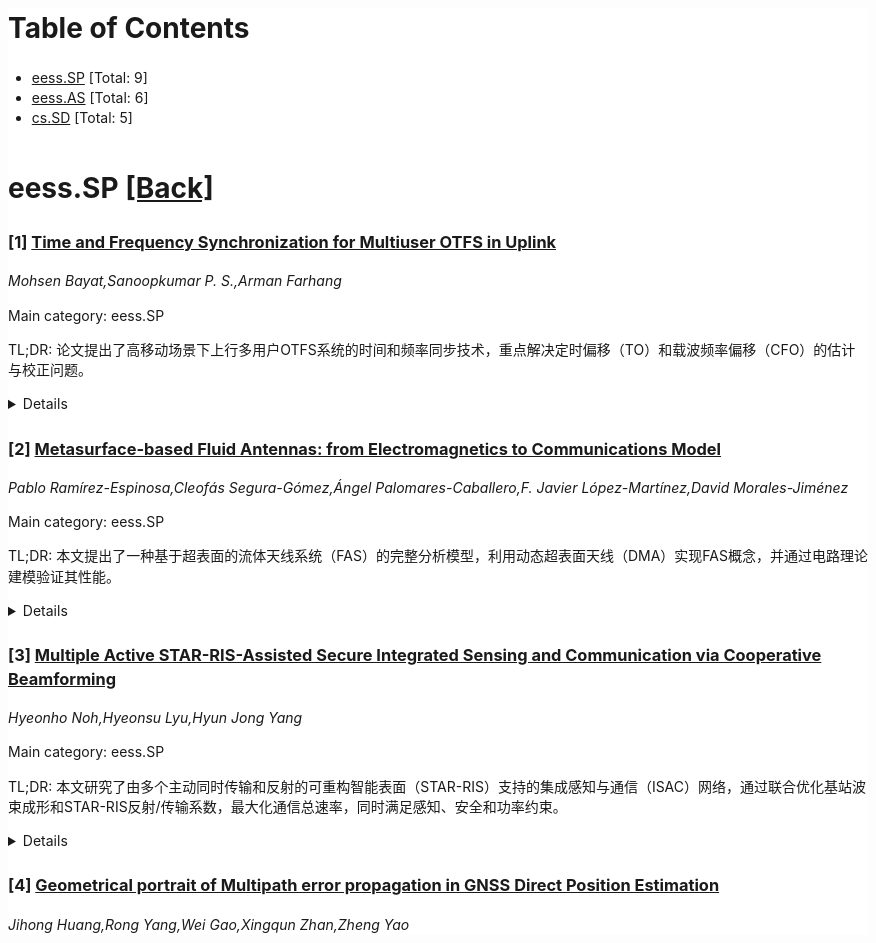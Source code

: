 <div id=toc></div>

# Table of Contents

- [eess.SP](#eess.SP) [Total: 9]
- [eess.AS](#eess.AS) [Total: 6]
- [cs.SD](#cs.SD) [Total: 5]


<div id='eess.SP'></div>

# eess.SP [[Back]](#toc)

### [1] [Time and Frequency Synchronization for Multiuser OTFS in Uplink](https://arxiv.org/abs/2507.17966)
*Mohsen Bayat,Sanoopkumar P. S.,Arman Farhang*

Main category: eess.SP

TL;DR: 论文提出了高移动场景下上行多用户OTFS系统的时间和频率同步技术，重点解决定时偏移（TO）和载波频率偏移（CFO）的估计与校正问题。


<details><summary>Details</summary></details>


### [2] [Metasurface-based Fluid Antennas: from Electromagnetics to Communications Model](https://arxiv.org/abs/2507.17982)
*Pablo Ramírez-Espinosa,Cleofás Segura-Gómez,Ángel Palomares-Caballero,F. Javier López-Martínez,David Morales-Jiménez*

Main category: eess.SP

TL;DR: 本文提出了一种基于超表面的流体天线系统（FAS）的完整分析模型，利用动态超表面天线（DMA）实现FAS概念，并通过电路理论建模验证其性能。


<details><summary>Details</summary></details>


### [3] [Multiple Active STAR-RIS-Assisted Secure Integrated Sensing and Communication via Cooperative Beamforming](https://arxiv.org/abs/2507.18035)
*Hyeonho Noh,Hyeonsu Lyu,Hyun Jong Yang*

Main category: eess.SP

TL;DR: 本文研究了由多个主动同时传输和反射的可重构智能表面（STAR-RIS）支持的集成感知与通信（ISAC）网络，通过联合优化基站波束成形和STAR-RIS反射/传输系数，最大化通信总速率，同时满足感知、安全和功率约束。


<details><summary>Details</summary></details>


### [4] [Geometrical portrait of Multipath error propagation in GNSS Direct Position Estimation](https://arxiv.org/abs/2507.18096)
*Jihong Huang,Rong Yang,Wei Gao,Xingqun Zhan,Zheng Yao*
